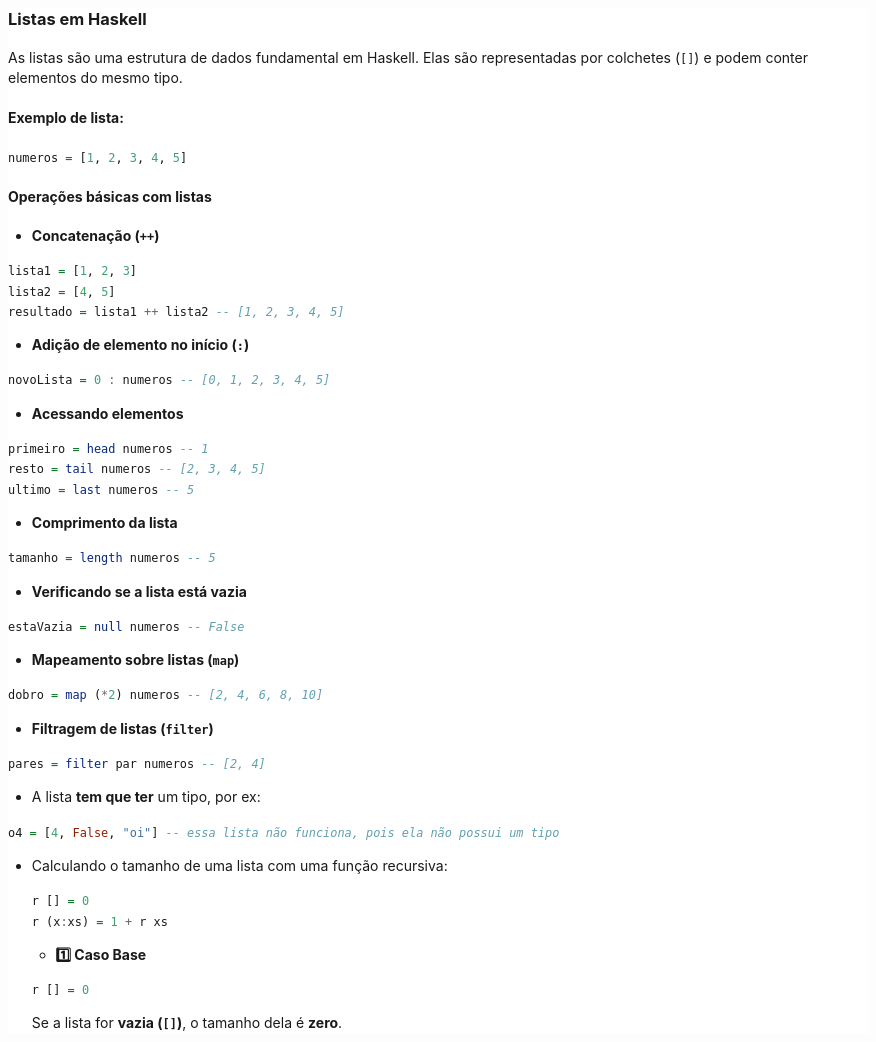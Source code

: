 ### **Listas em Haskell**

As listas são uma estrutura de dados fundamental em Haskell. Elas são representadas por colchetes (`[]`) e podem conter elementos do mesmo tipo.

#### **Exemplo de lista:**
```haskell
numeros = [1, 2, 3, 4, 5]
```

#### **Operações básicas com listas**

- **Concatenação (`++`)**
```haskell
lista1 = [1, 2, 3]
lista2 = [4, 5]
resultado = lista1 ++ lista2 -- [1, 2, 3, 4, 5]
```

- **Adição de elemento no início (`:`)**
```haskell
novoLista = 0 : numeros -- [0, 1, 2, 3, 4, 5]
```

- **Acessando elementos**
```haskell
primeiro = head numeros -- 1
resto = tail numeros -- [2, 3, 4, 5]
ultimo = last numeros -- 5
```

- **Comprimento da lista**
```haskell
tamanho = length numeros -- 5
```

- **Verificando se a lista está vazia**
```haskell
estaVazia = null numeros -- False
```

- **Mapeamento sobre listas (`map`)**
```haskell
dobro = map (*2) numeros -- [2, 4, 6, 8, 10]
```

- **Filtragem de listas (`filter`)**
```haskell
pares = filter par numeros -- [2, 4]
```

- A lista **tem que ter** um tipo, por ex:

```haskell
o4 = [4, False, "oi"] -- essa lista não funciona, pois ela não possui um tipo
```


- Calculando o tamanho de uma lista com uma função recursiva:
  ```haskell
  r [] = 0
  r (x:xs) = 1 + r xs
  ```
  - **1️⃣ Caso Base**
  ```haskell
  r [] = 0
  ```
  Se a lista for **vazia (`[]`)**, o tamanho dela é **zero**.
